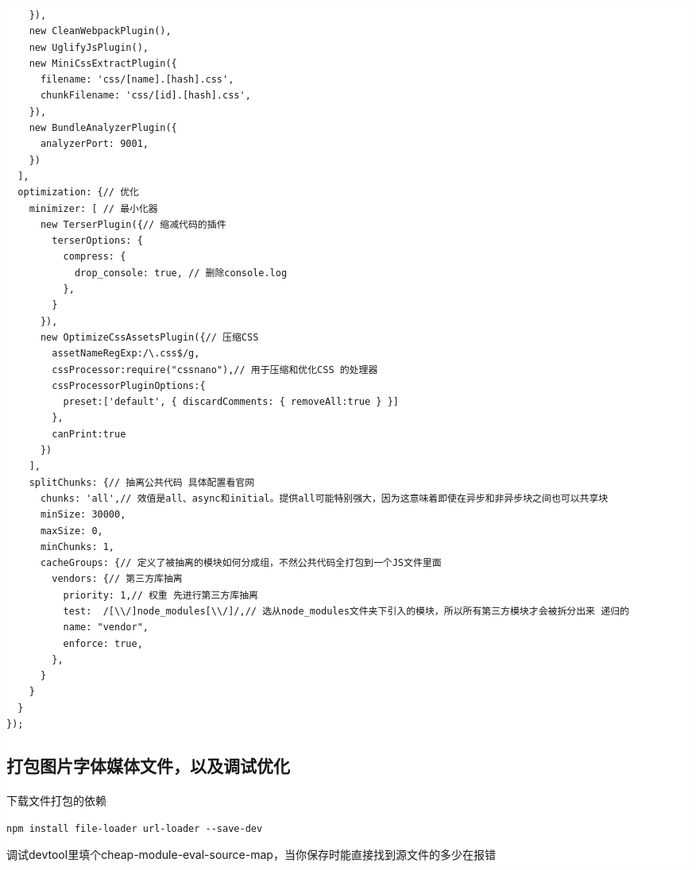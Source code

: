 ```
    }),
    new CleanWebpackPlugin(),
    new UglifyJsPlugin(),
    new MiniCssExtractPlugin({
      filename: 'css/[name].[hash].css',
      chunkFilename: 'css/[id].[hash].css',
    }),
    new BundleAnalyzerPlugin({
      analyzerPort: 9001,
    })
  ],
  optimization: {// 优化
    minimizer: [ // 最小化器
      new TerserPlugin({// 缩减代码的插件
        terserOptions: {
          compress: {
            drop_console: true, // 删除console.log
          },
        }
      }),
      new OptimizeCssAssetsPlugin({// 压缩CSS
        assetNameRegExp:/\.css$/g,
        cssProcessor:require("cssnano"),// 用于压缩和优化CSS 的处理器
        cssProcessorPluginOptions:{
          preset:['default', { discardComments: { removeAll:true } }]
        },
        canPrint:true
      })
    ],
    splitChunks: {// 抽离公共代码 具体配置看官网
      chunks: 'all',// 效值是all、async和initial。提供all可能特别强大，因为这意味着即使在异步和非异步块之间也可以共享块
      minSize: 30000,
      maxSize: 0,
      minChunks: 1,
      cacheGroups: {// 定义了被抽离的模块如何分成组，不然公共代码全打包到一个JS文件里面
        vendors: {// 第三方库抽离
          priority: 1,// 权重 先进行第三方库抽离
          test:  /[\\/]node_modules[\\/]/,// 选从node_modules文件夹下引入的模块，所以所有第三方模块才会被拆分出来 递归的
          name: "vendor",
          enforce: true,
        },
      }
    }
  }
});
```

## 打包图片字体媒体文件，以及调试优化
下载文件打包的依赖
```
npm install file-loader url-loader --save-dev

```
调试devtool里填个cheap-module-eval-source-map，当你保存时能直接找到源文件的多少在报错
